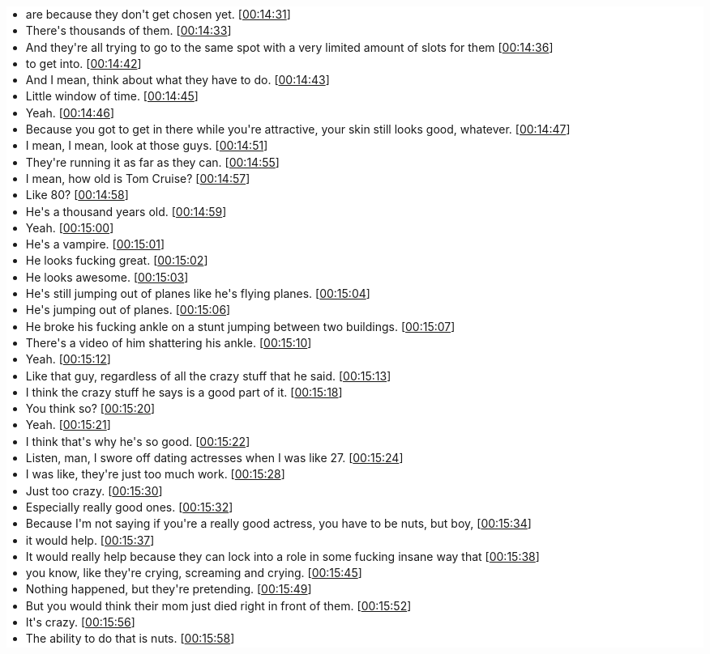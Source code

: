 *  are because they don't get chosen yet. [[00:14:31](https://www.youtube.com/watch?v=YZdgDQJZlrI&t=871.4599999999999s)]
*  There's thousands of them. [[00:14:33](https://www.youtube.com/watch?v=YZdgDQJZlrI&t=873.82s)]
*  And they're all trying to go to the same spot with a very limited amount of slots for them [[00:14:36](https://www.youtube.com/watch?v=YZdgDQJZlrI&t=876.74s)]
*  to get into. [[00:14:42](https://www.youtube.com/watch?v=YZdgDQJZlrI&t=882.82s)]
*  And I mean, think about what they have to do. [[00:14:43](https://www.youtube.com/watch?v=YZdgDQJZlrI&t=883.82s)]
*  Little window of time. [[00:14:45](https://www.youtube.com/watch?v=YZdgDQJZlrI&t=885.38s)]
*  Yeah. [[00:14:46](https://www.youtube.com/watch?v=YZdgDQJZlrI&t=886.38s)]
*  Because you got to get in there while you're attractive, your skin still looks good, whatever. [[00:14:47](https://www.youtube.com/watch?v=YZdgDQJZlrI&t=887.38s)]
*  I mean, I mean, look at those guys. [[00:14:51](https://www.youtube.com/watch?v=YZdgDQJZlrI&t=891.1400000000001s)]
*  They're running it as far as they can. [[00:14:55](https://www.youtube.com/watch?v=YZdgDQJZlrI&t=895.0600000000001s)]
*  I mean, how old is Tom Cruise? [[00:14:57](https://www.youtube.com/watch?v=YZdgDQJZlrI&t=897.0200000000001s)]
*  Like 80? [[00:14:58](https://www.youtube.com/watch?v=YZdgDQJZlrI&t=898.1800000000001s)]
*  He's a thousand years old. [[00:14:59](https://www.youtube.com/watch?v=YZdgDQJZlrI&t=899.1800000000001s)]
*  Yeah. [[00:15:00](https://www.youtube.com/watch?v=YZdgDQJZlrI&t=900.1800000000001s)]
*  He's a vampire. [[00:15:01](https://www.youtube.com/watch?v=YZdgDQJZlrI&t=901.1800000000001s)]
*  He looks fucking great. [[00:15:02](https://www.youtube.com/watch?v=YZdgDQJZlrI&t=902.1800000000001s)]
*  He looks awesome. [[00:15:03](https://www.youtube.com/watch?v=YZdgDQJZlrI&t=903.54s)]
*  He's still jumping out of planes like he's flying planes. [[00:15:04](https://www.youtube.com/watch?v=YZdgDQJZlrI&t=904.54s)]
*  He's jumping out of planes. [[00:15:06](https://www.youtube.com/watch?v=YZdgDQJZlrI&t=906.8199999999999s)]
*  He broke his fucking ankle on a stunt jumping between two buildings. [[00:15:07](https://www.youtube.com/watch?v=YZdgDQJZlrI&t=907.8199999999999s)]
*  There's a video of him shattering his ankle. [[00:15:10](https://www.youtube.com/watch?v=YZdgDQJZlrI&t=910.9s)]
*  Yeah. [[00:15:12](https://www.youtube.com/watch?v=YZdgDQJZlrI&t=912.9799999999999s)]
*  Like that guy, regardless of all the crazy stuff that he said. [[00:15:13](https://www.youtube.com/watch?v=YZdgDQJZlrI&t=913.9799999999999s)]
*  I think the crazy stuff he says is a good part of it. [[00:15:18](https://www.youtube.com/watch?v=YZdgDQJZlrI&t=918.62s)]
*  You think so? [[00:15:20](https://www.youtube.com/watch?v=YZdgDQJZlrI&t=920.78s)]
*  Yeah. [[00:15:21](https://www.youtube.com/watch?v=YZdgDQJZlrI&t=921.78s)]
*  I think that's why he's so good. [[00:15:22](https://www.youtube.com/watch?v=YZdgDQJZlrI&t=922.78s)]
*  Listen, man, I swore off dating actresses when I was like 27. [[00:15:24](https://www.youtube.com/watch?v=YZdgDQJZlrI&t=924.2199999999999s)]
*  I was like, they're just too much work. [[00:15:28](https://www.youtube.com/watch?v=YZdgDQJZlrI&t=928.66s)]
*  Just too crazy. [[00:15:30](https://www.youtube.com/watch?v=YZdgDQJZlrI&t=930.62s)]
*  Especially really good ones. [[00:15:32](https://www.youtube.com/watch?v=YZdgDQJZlrI&t=932.0600000000001s)]
*  Because I'm not saying if you're a really good actress, you have to be nuts, but boy, [[00:15:34](https://www.youtube.com/watch?v=YZdgDQJZlrI&t=934.26s)]
*  it would help. [[00:15:37](https://www.youtube.com/watch?v=YZdgDQJZlrI&t=937.58s)]
*  It would really help because they can lock into a role in some fucking insane way that [[00:15:38](https://www.youtube.com/watch?v=YZdgDQJZlrI&t=938.58s)]
*  you know, like they're crying, screaming and crying. [[00:15:45](https://www.youtube.com/watch?v=YZdgDQJZlrI&t=945.26s)]
*  Nothing happened, but they're pretending. [[00:15:49](https://www.youtube.com/watch?v=YZdgDQJZlrI&t=949.34s)]
*  But you would think their mom just died right in front of them. [[00:15:52](https://www.youtube.com/watch?v=YZdgDQJZlrI&t=952.22s)]
*  It's crazy. [[00:15:56](https://www.youtube.com/watch?v=YZdgDQJZlrI&t=956.22s)]
*  The ability to do that is nuts. [[00:15:58](https://www.youtube.com/watch?v=YZdgDQJZlrI&t=958.3s)]